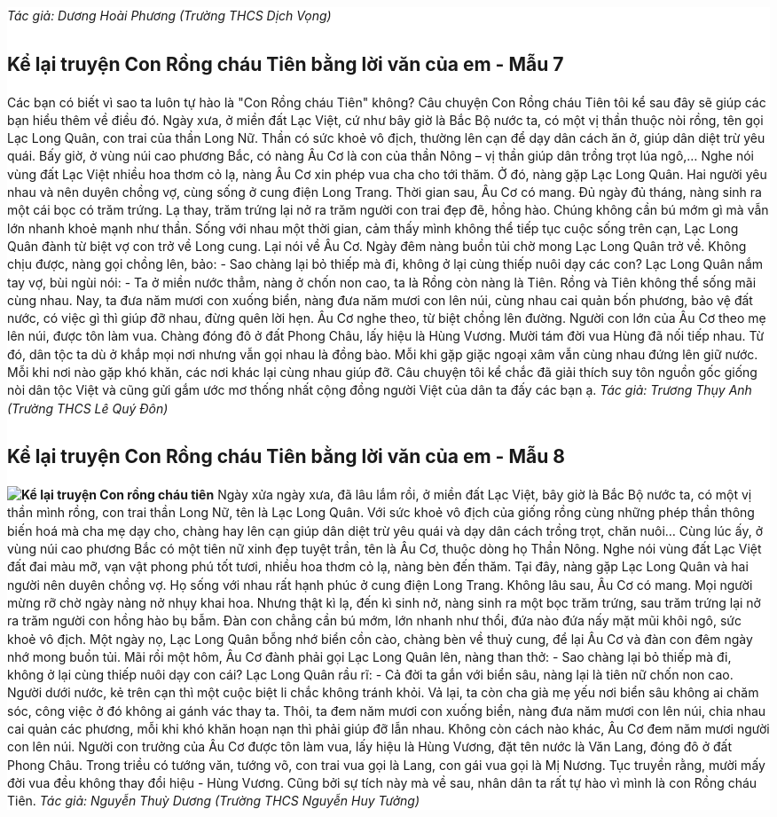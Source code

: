 _Tác giả: Dương Hoài Phương \(Trường THCS Dịch Vọng\)_
## **Kể lại truyện Con Rồng cháu Tiên bằng lời văn của em - Mẫu 7**
Các bạn có biết vì sao ta luôn tự hào là "Con Rồng cháu Tiên" không? Câu chuyện Con Rồng cháu Tiên tôi kể sau đây sẽ giúp các bạn hiểu thêm về điều đó.
Ngày xưa, ở miền đất Lạc Việt, cứ như bây giờ là Bắc Bộ nước ta, có một vị thần thuộc nòi rồng, tên gọi Lạc Long Quân, con trai của thần Long Nữ. Thần có sức khoẻ vô địch, thường lên cạn để dạy dân cách ăn ở, giúp dân diệt trừ yêu quái.
Bấy giờ, ở vùng núi cao phương Bắc, có nàng Âu Cơ là con của thần Nông – vị thần giúp dân trồng trọt lúa ngô,… Nghe nói vùng đất Lạc Việt nhiều hoa thơm cỏ lạ, nàng Âu Cơ xin phép vua cha cho tới thăm. Ở đó, nàng gặp Lạc Long Quân. Hai người yêu nhau và nên duyên chồng vợ, cùng sống ở cung điện Long Trang.
Thời gian sau, Âu Cơ có mang. Đủ ngày đủ tháng, nàng sinh ra một cái bọc có trăm trứng. Lạ thay, trăm trứng lại nở ra trăm người con trai đẹp đẽ, hồng hào. Chúng không cần bú mớm gì mà vẫn lớn nhanh khoẻ mạnh như thần.
Sống với nhau một thời gian, cảm thấy mình không thể tiếp tục cuộc sống trên cạn, Lạc Long Quân đành từ biệt vợ con trở về Long cung.
Lại nói về Âu Cơ. Ngày đêm nàng buồn tủi chờ mong Lạc Long Quân trở về. Không chịu được, nàng gọi chồng lên, bảo:
\- Sao chàng lại bỏ thiếp mà đi, không ở lại cùng thiếp nuôi dạy các con?
Lạc Long Quân nắm tay vợ, bùi ngùi nói:
\- Ta ở miền nước thẳm, nàng ở chốn non cao, ta là Rồng còn nàng là Tiên. Rồng và Tiên không thể sống mãi cùng nhau. Nay, ta đưa năm mươi con xuống biển, nàng đưa năm mươi con lên núi, cùng nhau cai quản bốn phương, bảo vệ đất nước, có việc gì thì giúp đỡ nhau, đừng quên lời hẹn.
Âu Cơ nghe theo, từ biệt chồng lên đường. Người con lớn của Âu Cơ theo mẹ lên núi, được tôn làm vua. Chàng đóng đô ở đất Phong Châu, lấy hiệu là Hùng Vương. Mười tám đời vua Hùng đã nối tiếp nhau. Từ đó, dân tộc ta dù ở khắp mọi nơi nhưng vẫn gọi nhau là đồng bào. Mỗi khi gặp giặc ngoại xâm vẫn cùng nhau đứng lên giữ nước. Mỗi khi nơi nào gặp khó khăn, các nơi khác lại cùng nhau giúp đỡ.
Câu chuyện tôi kể chắc đã giải thích suy tôn nguồn gốc giống nòi dân tộc Việt và cũng gửi gắm ước mơ thống nhất cộng đồng người Việt của dân ta đấy các bạn ạ.
_Tác giả: Trương Thụy Anh \(Trường THCS Lê Quý Đôn\)_
## **Kể lại truyện Con Rồng cháu Tiên bằng lời văn của em - Mẫu 8**
**![Kể lại truyện Con rồng cháu tiên](https://i.vdoc.vn/data/image/2019/09/10/ke-lai-truyen-con-rong-chau-tien-b.jpg)**
Ngày xửa ngày xưa, đã lâu lắm rồi, ở miền đất Lạc Việt, bây giờ là Bắc Bộ nước ta, có một vị thần mình rồng, con trai thần Long Nữ, tên là Lạc Long Quân. Với sức khoẻ vô địch của giống rồng cùng những phép thần thông biến hoá mà cha mẹ dạy cho, chàng hay lên cạn giúp dân diệt trừ yêu quái và dạy dân cách trồng trọt, chăn nuôi…
Cùng lúc ấy, ở vùng núi cao phương Bắc có một tiên nữ xinh đẹp tuyệt trần, tên là Âu Cơ, thuộc dòng họ Thần Nông. Nghe nói vùng đất Lạc Việt đất đai màu mỡ, vạn vật phong phú tốt tươi, nhiều hoa thơm cỏ lạ, nàng bèn đến thăm. Tại đây, nàng gặp Lạc Long Quân và hai người nên duyên chồng vợ. Họ sống với nhau rất hạnh phúc ở cung điện Long Trang.
Không lâu sau, Âu Cơ có mang. Mọi người mừng rỡ chờ ngày nàng nở nhụy khai hoa. Nhưng thật kì lạ, đến kì sinh nở, nàng sinh ra một bọc trăm trứng, sau trăm trứng lại nở ra trăm người con hồng hào bụ bẫm. Đàn con chẳng cần bú mớm, lớn nhanh như thổi, đứa nào đứa nấy mặt mũi khôi ngô, sức khoẻ vô địch.
Một ngày nọ, Lạc Long Quân bỗng nhớ biển cồn cào, chàng bèn về thuỷ cung, để lại Âu Cơ và đàn con đêm ngày nhớ mong buồn tủi. Mãi rồi một hôm, Âu Cơ đành phải gọi Lạc Long Quân lên, nàng than thở:
\- Sao chàng lại bỏ thiếp mà đi, không ở lại cùng thiếp nuôi dạy con cái?
Lạc Long Quân rầu rĩ:
\- Cả đời ta gắn với biển sâu, nàng lại là tiên nữ chốn non cao. Người dưới nước, kẻ trên cạn thì một cuộc biệt li chắc không tránh khỏi. Vả lại, ta còn cha già mẹ yếu nơi biển sâu không ai chăm sóc, công việc ở đó không ai gánh vác thay ta. Thôi, ta đem năm mươi con xuống biển, nàng đưa năm mươi con lên núi, chia nhau cai quản các phương, mỗi khi khó khăn hoạn nạn thì phải giúp đỡ lẫn nhau.
Không còn cách nào khác, Âu Cơ đem năm mươi người con lên núi. Người con trưởng của Âu Cơ được tôn làm vua, lấy hiệu là Hùng Vương, đặt tên nước là Văn Lang, đóng đô ở đất Phong Châu. Trong triều có tướng văn, tướng võ, con trai vua gọi là Lang, con gái vua gọi là Mị Nương. Tục truyền rằng, mười mấy đời vua đều không thay đổi hiệu - Hùng Vương.
Cũng bởi sự tích này mà về sau, nhân dân ta rất tự hào vì mình là con Rồng cháu Tiên.
_Tác giả: Nguyễn Thuỳ Dương \(Trường THCS Nguyễn Huy Tưởng\)_